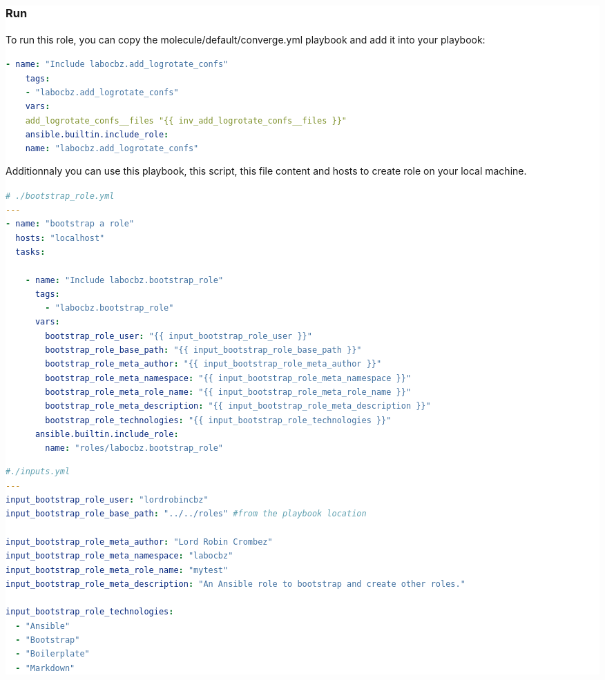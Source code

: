 ### Run

To run this role, you can copy the molecule/default/converge.yml playbook and add it into your playbook:

```YAML
- name: "Include labocbz.add_logrotate_confs"
    tags:
    - "labocbz.add_logrotate_confs"
    vars:
    add_logrotate_confs__files "{{ inv_add_logrotate_confs__files }}"
    ansible.builtin.include_role:
    name: "labocbz.add_logrotate_confs"
```

Additionnaly you can use this playbook, this script, this file content and hosts to create role on your local machine.

```YAML
# ./bootstrap_role.yml
---
- name: "bootstrap a role"
  hosts: "localhost"
  tasks:

    - name: "Include labocbz.bootstrap_role"
      tags:
        - "labocbz.bootstrap_role"
      vars:
        bootstrap_role_user: "{{ input_bootstrap_role_user }}"
        bootstrap_role_base_path: "{{ input_bootstrap_role_base_path }}"
        bootstrap_role_meta_author: "{{ input_bootstrap_role_meta_author }}"
        bootstrap_role_meta_namespace: "{{ input_bootstrap_role_meta_namespace }}"
        bootstrap_role_meta_role_name: "{{ input_bootstrap_role_meta_role_name }}"
        bootstrap_role_meta_description: "{{ input_bootstrap_role_meta_description }}"
        bootstrap_role_technologies: "{{ input_bootstrap_role_technologies }}"
      ansible.builtin.include_role:
        name: "roles/labocbz.bootstrap_role"

```

```YAML
#./inputs.yml
---
input_bootstrap_role_user: "lordrobincbz"
input_bootstrap_role_base_path: "../../roles" #from the playbook location

input_bootstrap_role_meta_author: "Lord Robin Crombez"
input_bootstrap_role_meta_namespace: "labocbz"
input_bootstrap_role_meta_role_name: "mytest"
input_bootstrap_role_meta_description: "An Ansible role to bootstrap and create other roles."

input_bootstrap_role_technologies:
  - "Ansible"
  - "Bootstrap"
  - "Boilerplate"
  - "Markdown"

```
